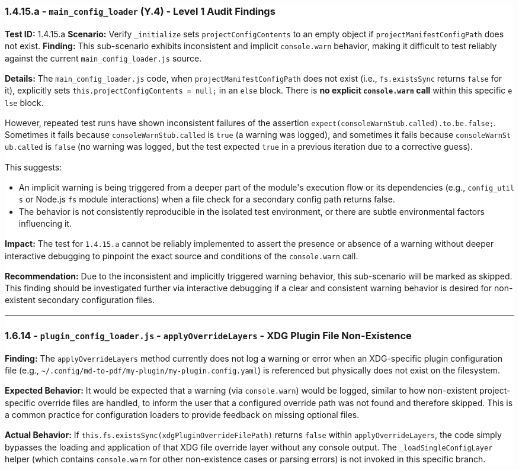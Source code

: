 
### 1.4.15.a - `main_config_loader` (Y.4) - Level 1 Audit Findings

**Test ID:** 1.4.15.a
**Scenario:** Verify `_initialize` sets `projectConfigContents` to an empty object if `projectManifestConfigPath` does not exist.
**Finding:** This sub-scenario exhibits inconsistent and implicit `console.warn` behavior, making it difficult to test reliably against the current `main_config_loader.js` source.

**Details:**
The `main_config_loader.js` code, when `projectManifestConfigPath` does not exist (i.e., `fs.existsSync` returns `false` for it), explicitly sets `this.projectConfigContents = null;` in an `else` block. There is **no explicit `console.warn` call** within this specific `else` block.

However, repeated test runs have shown inconsistent failures of the assertion `expect(consoleWarnStub.called).to.be.false;`. Sometimes it fails because `consoleWarnStub.called` is `true` (a warning was logged), and sometimes it fails because `consoleWarnStub.called` is `false` (no warning was logged, but the test expected `true` in a previous iteration due to a corrective guess).

This suggests:
* An implicit warning is being triggered from a deeper part of the module's execution flow or its dependencies (e.g., `config_utils` or Node.js `fs` module interactions) when a file check for a secondary config path returns false.
* The behavior is not consistently reproducible in the isolated test environment, or there are subtle environmental factors influencing it.

**Impact:** The test for `1.4.15.a` cannot be reliably implemented to assert the presence or absence of a warning without deeper interactive debugging to pinpoint the exact source and conditions of the `console.warn` call.

**Recommendation:** Due to the inconsistent and implicitly triggered warning behavior, this sub-scenario will be marked as skipped. This finding should be investigated further via interactive debugging if a clear and consistent warning behavior is desired for non-existent secondary configuration files.

---

### 1.6.14 - `plugin_config_loader.js` - `applyOverrideLayers` - XDG Plugin File Non-Existence 

**Finding:** The `applyOverrideLayers` method currently does not log a warning or error when an XDG-specific plugin configuration file (e.g., `~/.config/md-to-pdf/my-plugin/my-plugin.config.yaml`) is referenced but physically does not exist on the filesystem.

**Expected Behavior:** It would be expected that a warning (via `console.warn`) would be logged, similar to how non-existent project-specific override files are handled, to inform the user that a configured override path was not found and therefore skipped. This is a common practice for configuration loaders to provide feedback on missing optional files.

**Actual Behavior:** If `this.fs.existsSync(xdgPluginOverrideFilePath)` returns `false` within `applyOverrideLayers`, the code simply bypasses the loading and application of that XDG file override layer without any console output. The `_loadSingleConfigLayer` helper (which contains `console.warn` for other non-existence cases or parsing errors) is not invoked in this specific branch.
